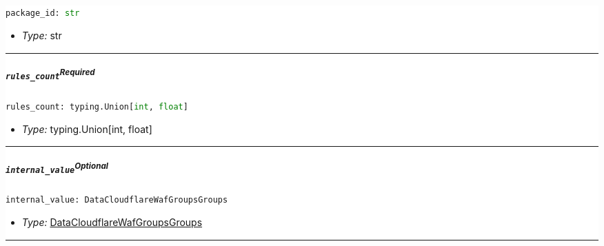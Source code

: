 ```python
package_id: str
```

- *Type:* str

---

##### `rules_count`<sup>Required</sup> <a name="rules_count" id="@cdktf/provider-cloudflare.dataCloudflareWafGroups.DataCloudflareWafGroupsGroupsOutputReference.property.rulesCount"></a>

```python
rules_count: typing.Union[int, float]
```

- *Type:* typing.Union[int, float]

---

##### `internal_value`<sup>Optional</sup> <a name="internal_value" id="@cdktf/provider-cloudflare.dataCloudflareWafGroups.DataCloudflareWafGroupsGroupsOutputReference.property.internalValue"></a>

```python
internal_value: DataCloudflareWafGroupsGroups
```

- *Type:* <a href="#@cdktf/provider-cloudflare.dataCloudflareWafGroups.DataCloudflareWafGroupsGroups">DataCloudflareWafGroupsGroups</a>

---



